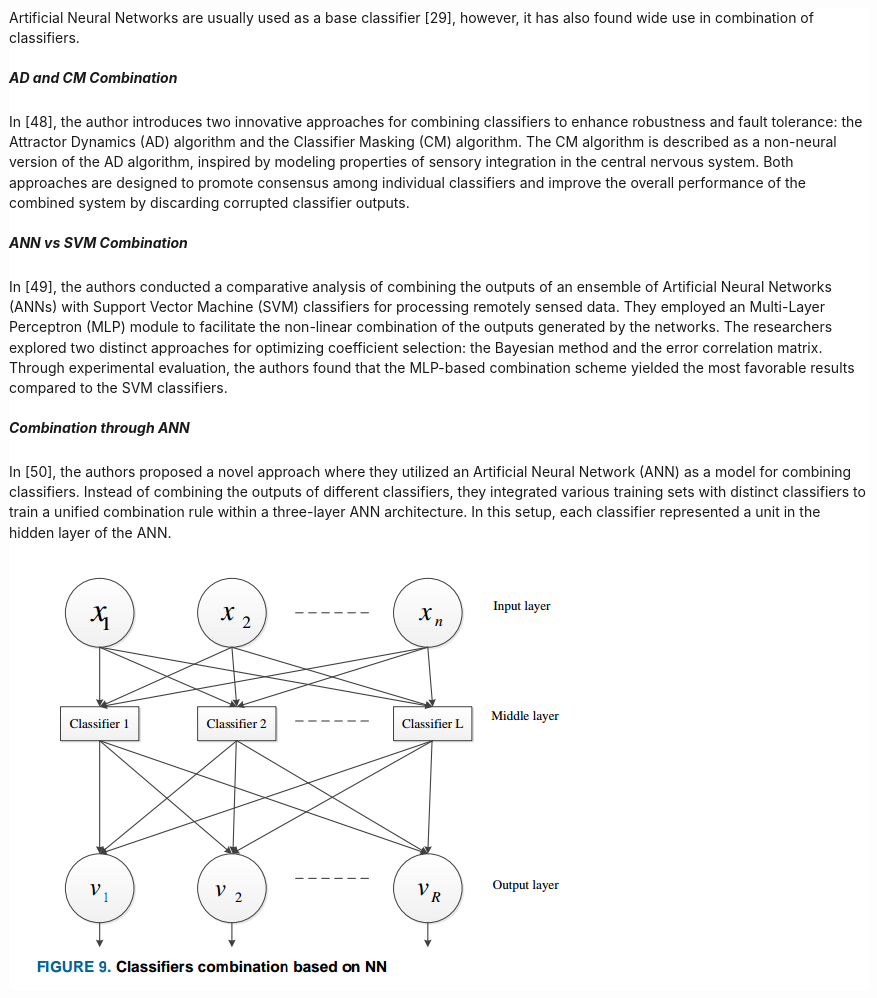 Artificial Neural Networks are usually used as a base classifier [29], however, it has also found wide use in combination of classifiers.

##### AD and CM Combination

In [48], the author introduces two innovative approaches for combining classifiers to enhance robustness and fault tolerance: the Attractor Dynamics (AD) algorithm and the Classifier Masking (CM) algorithm. The CM algorithm is described as a non-neural version of the AD algorithm, inspired by modeling properties of sensory integration in the central nervous system. Both approaches are designed to promote consensus among individual classifiers and improve the overall performance of the combined system by discarding corrupted classifier outputs.

##### ANN vs SVM Combination

In [49], the authors conducted a comparative analysis of combining the outputs of an ensemble of Artificial Neural Networks (ANNs) with Support Vector Machine (SVM) classifiers for processing remotely sensed data. They employed an Multi-Layer Perceptron (MLP) module to facilitate the non-linear combination of the outputs generated by the networks. The researchers explored two distinct approaches for optimizing coefficient selection: the Bayesian method and the error correlation matrix. Through experimental evaluation, the authors found that the MLP-based combination scheme yielded the most favorable results compared to the SVM classifiers.

##### Combination through ANN

In [50], the authors proposed a novel approach where they utilized an Artificial Neural Network (ANN) as a model for combining classifiers. Instead of combining the outputs of different classifiers, they integrated various training sets with distinct classifiers to train a unified combination rule within a three-layer ANN architecture. In this setup, each classifier represented a unit in the hidden layer of the ANN.

![NN Based Classifier](assets/nn_based_classifier.png)
